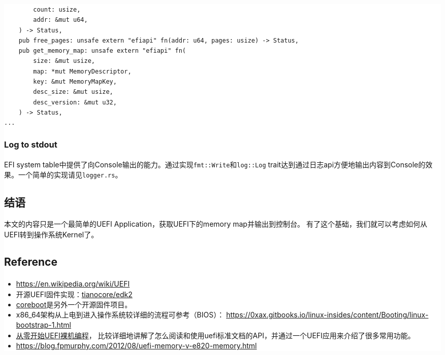 ```
        count: usize,
        addr: &mut u64,
    ) -> Status,
    pub free_pages: unsafe extern "efiapi" fn(addr: u64, pages: usize) -> Status,
    pub get_memory_map: unsafe extern "efiapi" fn(
        size: &mut usize,
        map: *mut MemoryDescriptor,
        key: &mut MemoryMapKey,
        desc_size: &mut usize,
        desc_version: &mut u32,
    ) -> Status,
...
```

### Log to stdout
EFI system table中提供了向Console输出的能力。通过实现`fmt::Write`和`log::Log` trait达到通过日志api方便地输出内容到Console的效果。一个简单的实现请见`logger.rs`。

## 结语
本文的内容只是一个最简单的UEFI Application，获取UEFI下的memory map并输出到控制台。
有了这个基础，我们就可以考虑如何从UEFI转到操作系统Kernel了。

## Reference
* <https://en.wikipedia.org/wiki/UEFI>
* 开源UEFI固件实现：[tianocore/edk2](https://github.com/tianocore/edk2)
* [coreboot](https://doc.coreboot.org/)是另外一个开源固件项目。
* x86_64架构从上电到进入操作系统较详细的流程可参考（BIOS）：
  <https://0xax.gitbooks.io/linux-insides/content/Booting/linux-bootstrap-1.html>
* [从零开始UEFI裸机编程](https://kagurazakakotori.github.io/ubmp-cn/part1/basics/program.html)，
  比较详细地讲解了怎么阅读和使用uefi标准文档的API，并通过一个UEFI应用来介绍了很多常用功能。
* <https://blog.fpmurphy.com/2012/08/uefi-memory-v-e820-memory.html>
